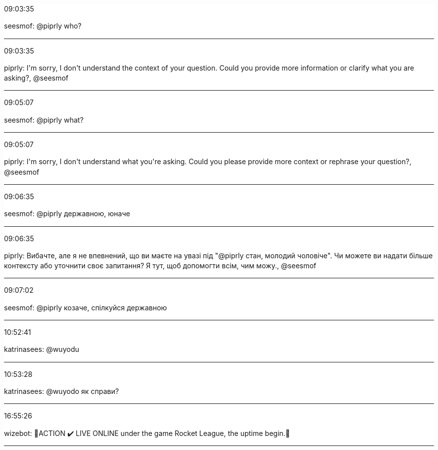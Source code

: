 09:03:35

seesmof: @piprly who?

---

09:03:35

piprly: I'm sorry, I don't understand the context of your question. Could you provide more information or clarify what you are asking?, @seesmof

---

09:05:07

seesmof: @piprly what?

---

09:05:07

piprly: I'm sorry, I don't understand what you're asking. Could you please provide more context or rephrase your question?, @seesmof

---

09:06:35

seesmof: @piprly державною, юначе

---

09:06:35

piprly: Вибачте, але я не впевнений, що ви маєте на увазі під "@piprly стан, молодий чоловіче". Чи можете ви надати більше контексту або уточнити своє запитання? Я тут, щоб допомогти всім, чим можу., @seesmof

---

09:07:02

seesmof: @piprly козаче, спілкуйся державною

---

10:52:41

katrinasees: @wuyodu

---

10:53:28

katrinasees: @wuyodo як справи?

---

16:55:26

wizebot: ACTION ✔️ LIVE ONLINE under the game Rocket League, the uptime begin.

---